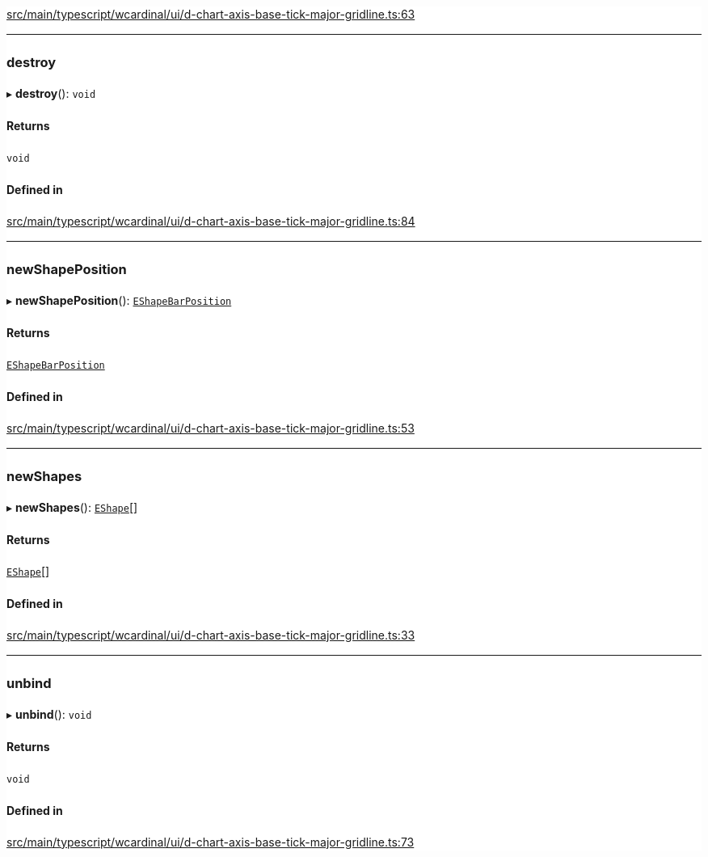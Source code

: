 [src/main/typescript/wcardinal/ui/d-chart-axis-base-tick-major-gridline.ts:63](https://github.com/winter-cardinal/winter-cardinal-ui/blob/v0.414.0/src/main/typescript/wcardinal/ui/d-chart-axis-base-tick-major-gridline.ts#L63)

___

### destroy

▸ **destroy**(): `void`

#### Returns

`void`

#### Defined in

[src/main/typescript/wcardinal/ui/d-chart-axis-base-tick-major-gridline.ts:84](https://github.com/winter-cardinal/winter-cardinal-ui/blob/v0.414.0/src/main/typescript/wcardinal/ui/d-chart-axis-base-tick-major-gridline.ts#L84)

___

### newShapePosition

▸ **newShapePosition**(): [`EShapeBarPosition`](../index.md#eshapebarposition)

#### Returns

[`EShapeBarPosition`](../index.md#eshapebarposition)

#### Defined in

[src/main/typescript/wcardinal/ui/d-chart-axis-base-tick-major-gridline.ts:53](https://github.com/winter-cardinal/winter-cardinal-ui/blob/v0.414.0/src/main/typescript/wcardinal/ui/d-chart-axis-base-tick-major-gridline.ts#L53)

___

### newShapes

▸ **newShapes**(): [`EShape`](../interfaces/EShape.md)[]

#### Returns

[`EShape`](../interfaces/EShape.md)[]

#### Defined in

[src/main/typescript/wcardinal/ui/d-chart-axis-base-tick-major-gridline.ts:33](https://github.com/winter-cardinal/winter-cardinal-ui/blob/v0.414.0/src/main/typescript/wcardinal/ui/d-chart-axis-base-tick-major-gridline.ts#L33)

___

### unbind

▸ **unbind**(): `void`

#### Returns

`void`

#### Defined in

[src/main/typescript/wcardinal/ui/d-chart-axis-base-tick-major-gridline.ts:73](https://github.com/winter-cardinal/winter-cardinal-ui/blob/v0.414.0/src/main/typescript/wcardinal/ui/d-chart-axis-base-tick-major-gridline.ts#L73)
